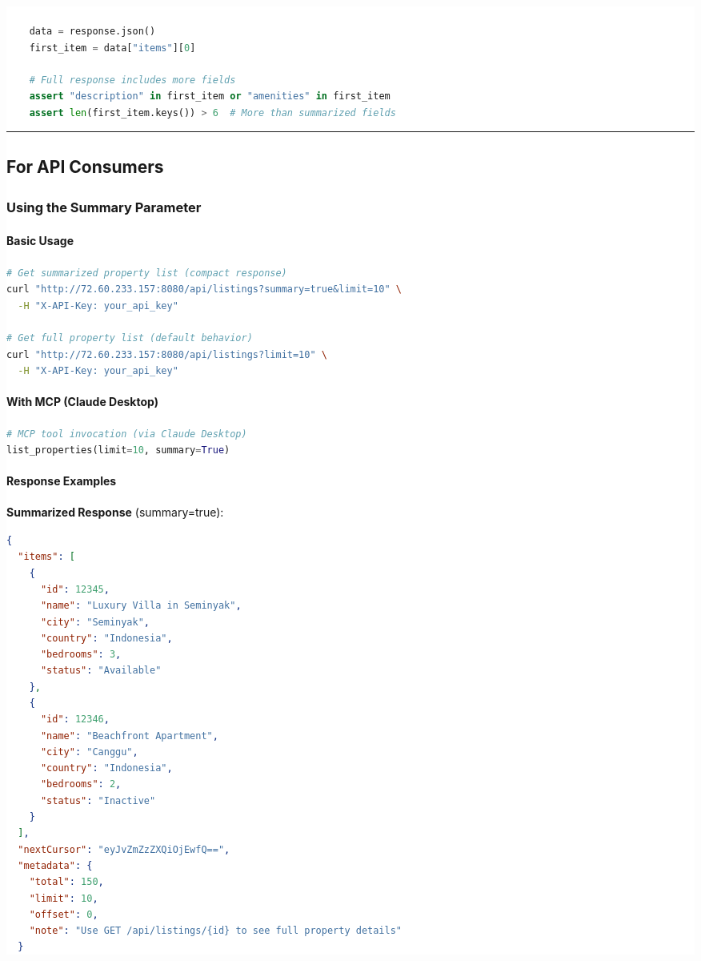 ```python

    data = response.json()
    first_item = data["items"][0]

    # Full response includes more fields
    assert "description" in first_item or "amenities" in first_item
    assert len(first_item.keys()) > 6  # More than summarized fields
```

---

## For API Consumers

### Using the Summary Parameter

#### Basic Usage

```bash
# Get summarized property list (compact response)
curl "http://72.60.233.157:8080/api/listings?summary=true&limit=10" \
  -H "X-API-Key: your_api_key"

# Get full property list (default behavior)
curl "http://72.60.233.157:8080/api/listings?limit=10" \
  -H "X-API-Key: your_api_key"
```

#### With MCP (Claude Desktop)

```python
# MCP tool invocation (via Claude Desktop)
list_properties(limit=10, summary=True)
```

#### Response Examples

**Summarized Response** (summary=true):

```json
{
  "items": [
    {
      "id": 12345,
      "name": "Luxury Villa in Seminyak",
      "city": "Seminyak",
      "country": "Indonesia",
      "bedrooms": 3,
      "status": "Available"
    },
    {
      "id": 12346,
      "name": "Beachfront Apartment",
      "city": "Canggu",
      "country": "Indonesia",
      "bedrooms": 2,
      "status": "Inactive"
    }
  ],
  "nextCursor": "eyJvZmZzZXQiOjEwfQ==",
  "metadata": {
    "total": 150,
    "limit": 10,
    "offset": 0,
    "note": "Use GET /api/listings/{id} to see full property details"
  }
```